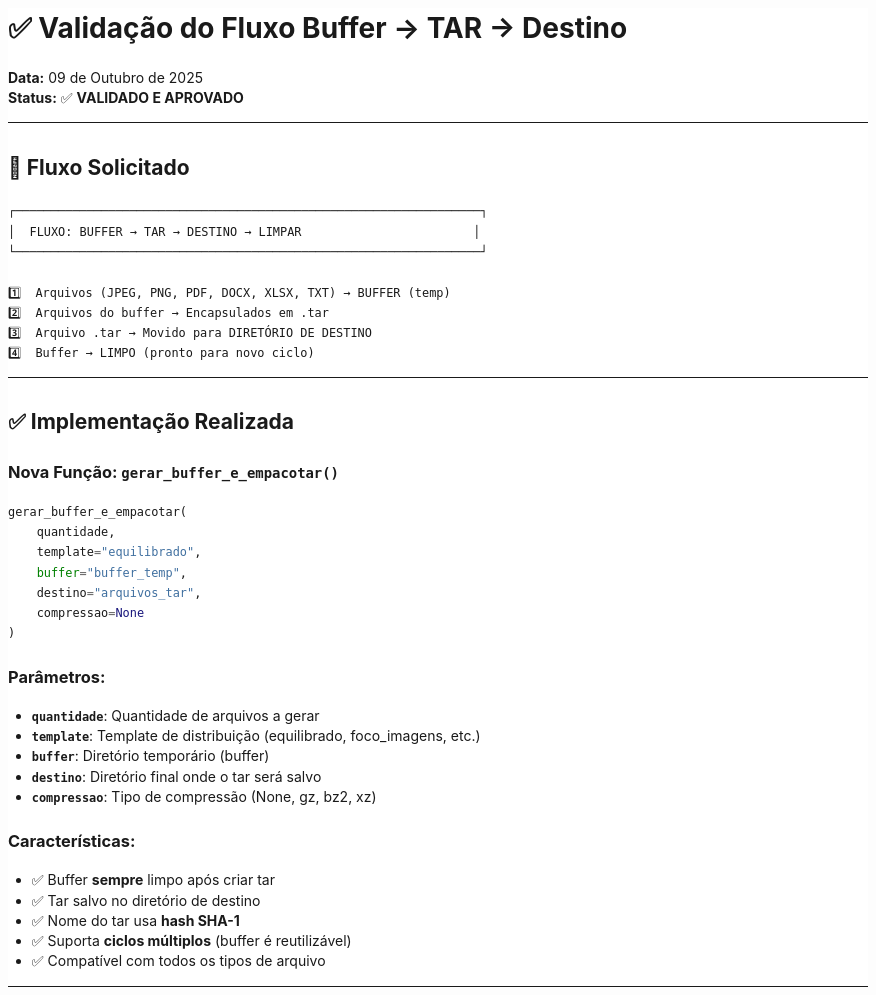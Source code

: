 # ✅ Validação do Fluxo Buffer → TAR → Destino

**Data:** 09 de Outubro de 2025  
**Status:** ✅ **VALIDADO E APROVADO**

---

## 🎯 Fluxo Solicitado

```
┌─────────────────────────────────────────────────────────────────┐
│  FLUXO: BUFFER → TAR → DESTINO → LIMPAR                        │
└─────────────────────────────────────────────────────────────────┘

1️⃣  Arquivos (JPEG, PNG, PDF, DOCX, XLSX, TXT) → BUFFER (temp)
2️⃣  Arquivos do buffer → Encapsulados em .tar
3️⃣  Arquivo .tar → Movido para DIRETÓRIO DE DESTINO
4️⃣  Buffer → LIMPO (pronto para novo ciclo)
```

---

## ✅ Implementação Realizada

### Nova Função: `gerar_buffer_e_empacotar()`

```python
gerar_buffer_e_empacotar(
    quantidade,
    template="equilibrado",
    buffer="buffer_temp",
    destino="arquivos_tar",
    compressao=None
)
```

### Parâmetros:
- **`quantidade`**: Quantidade de arquivos a gerar
- **`template`**: Template de distribuição (equilibrado, foco_imagens, etc.)
- **`buffer`**: Diretório temporário (buffer)
- **`destino`**: Diretório final onde o tar será salvo
- **`compressao`**: Tipo de compressão (None, gz, bz2, xz)

### Características:
- ✅ Buffer **sempre** limpo após criar tar
- ✅ Tar salvo no diretório de destino
- ✅ Nome do tar usa **hash SHA-1**
- ✅ Suporta **ciclos múltiplos** (buffer é reutilizável)
- ✅ Compatível com todos os tipos de arquivo

---